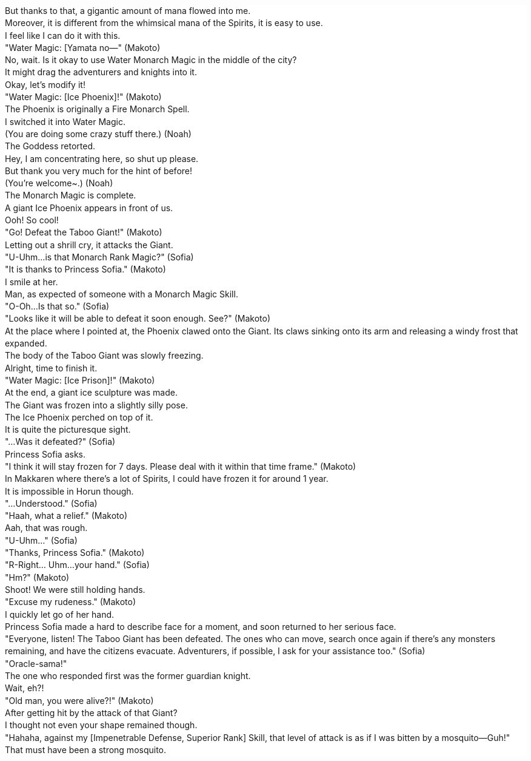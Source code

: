 But thanks to that, a gigantic amount of mana flowed into me.<br/>
Moreover, it is different from the whimsical mana of the Spirits, it is easy to use.<br/>
I feel like I can do it with this.<br/>
"Water Magic: [Yamata no—" (Makoto)<br/>
No, wait. Is it okay to use Water Monarch Magic in the middle of the city?<br/>
It might drag the adventurers and knights into it.<br/>
Okay, let’s modify it!<br/>
"Water Magic: [Ice Phoenix]!" (Makoto)<br/>
The Phoenix is originally a Fire Monarch Spell.<br/>
I switched it into Water Magic.<br/>
(You are doing some crazy stuff there.) (Noah)<br/>
The Goddess retorted.<br/>
Hey, I am concentrating here, so shut up please.<br/>
But thank you very much for the hint of before!<br/>
(You’re welcome~.) (Noah)<br/>
The Monarch Magic is complete.<br/>
A giant Ice Phoenix appears in front of us.<br/>
Ooh! So cool!<br/>
"Go! Defeat the Taboo Giant!" (Makoto)<br/>
Letting out a shrill cry, it attacks the Giant.<br/>
"U-Uhm…is that Monarch Rank Magic?" (Sofia)<br/>
"It is thanks to Princess Sofia." (Makoto)<br/>
I smile at her.<br/>
Man, as expected of someone with a Monarch Magic Skill.<br/>
"O-Oh…Is that so." (Sofia)<br/>
"Looks like it will be able to defeat it soon enough. See?" (Makoto)<br/>
At the place where I pointed at, the Phoenix clawed onto the Giant. Its claws sinking onto its arm and releasing a windy frost that expanded. <br/>
The body of the Taboo Giant was slowly freezing.<br/>
Alright, time to finish it.<br/>
"Water Magic: [Ice Prison]!" (Makoto)<br/>
At the end, a giant ice sculpture was made.<br/>
The Giant was frozen into a slightly silly pose.<br/>
The Ice Phoenix perched on top of it.<br/>
It is quite the picturesque sight.<br/>
"…Was it defeated?" (Sofia)<br/>
Princess Sofia asks.<br/>
"I think it will stay frozen for 7 days. Please deal with it within that time frame." (Makoto)<br/>
In Makkaren where there’s a lot of Spirits, I could have frozen it for around 1 year.<br/>
It is impossible in Horun though.<br/>
"…Understood." (Sofia)<br/>
"Haah, what a relief." (Makoto)<br/>
Aah, that was rough.<br/>
"U-Uhm…" (Sofia)<br/>
"Thanks, Princess Sofia." (Makoto)<br/>
"R-Right… Uhm…your hand." (Sofia)<br/>
"Hm?" (Makoto)<br/>
Shoot! We were still holding hands.<br/>
"Excuse my rudeness." (Makoto)<br/>
I quickly let go of her hand.<br/>
Princess Sofia made a hard to describe face for a moment, and soon returned to her serious face.<br/>
"Everyone, listen! The Taboo Giant has been defeated. The ones who can move, search once again if there’s any monsters remaining, and have the citizens evacuate. Adventurers, if possible, I ask for your assistance too." (Sofia)<br/>
"Oracle-sama!" <br/>
The one who responded first was the former guardian knight.<br/>
Wait, eh?! <br/>
"Old man, you were alive?!" (Makoto)<br/>
After getting hit by the attack of that Giant?<br/>
I thought not even your shape remained though.<br/>
"Hahaha, against my [Impenetrable Defense, Superior Rank] Skill, that level of attack is as if I was bitten by a mosquito—Guh!" <br/>
That must have been a strong mosquito.<br/>